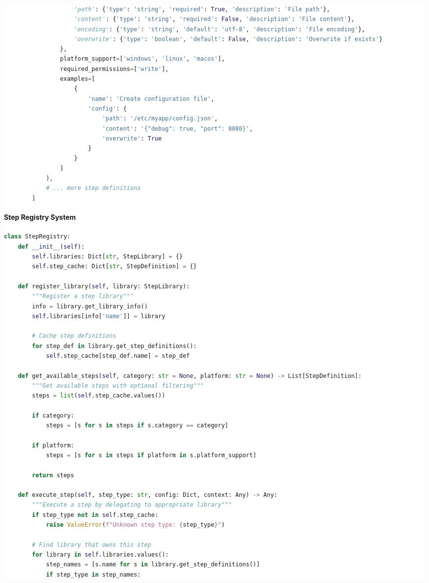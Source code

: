 ```python
                    'path': {'type': 'string', 'required': True, 'description': 'File path'},
                    'content': {'type': 'string', 'required': False, 'description': 'File content'},
                    'encoding': {'type': 'string', 'default': 'utf-8', 'description': 'File encoding'},
                    'overwrite': {'type': 'boolean', 'default': False, 'description': 'Overwrite if exists'}
                },
                platform_support=['windows', 'linux', 'macos'],
                required_permissions=['write'],
                examples=[
                    {
                        'name': 'Create configuration file',
                        'config': {
                            'path': '/etc/myapp/config.json',
                            'content': '{"debug": true, "port": 8080}',
                            'overwrite': True
                        }
                    }
                ]
            ),
            # ... more step definitions
        ]
```

#### **Step Registry System**
```python
class StepRegistry:
    def __init__(self):
        self.libraries: Dict[str, StepLibrary] = {}
        self.step_cache: Dict[str, StepDefinition] = {}
    
    def register_library(self, library: StepLibrary):
        """Register a step library"""
        info = library.get_library_info()
        self.libraries[info['name']] = library
        
        # Cache step definitions
        for step_def in library.get_step_definitions():
            self.step_cache[step_def.name] = step_def
    
    def get_available_steps(self, category: str = None, platform: str = None) -> List[StepDefinition]:
        """Get available steps with optional filtering"""
        steps = list(self.step_cache.values())
        
        if category:
            steps = [s for s in steps if s.category == category]
        
        if platform:
            steps = [s for s in steps if platform in s.platform_support]
        
        return steps
    
    def execute_step(self, step_type: str, config: Dict, context: Any) -> Any:
        """Execute a step by delegating to appropriate library"""
        if step_type not in self.step_cache:
            raise ValueError(f"Unknown step type: {step_type}")
        
        # Find library that owns this step
        for library in self.libraries.values():
            step_names = [s.name for s in library.get_step_definitions()]
            if step_type in step_names:
```